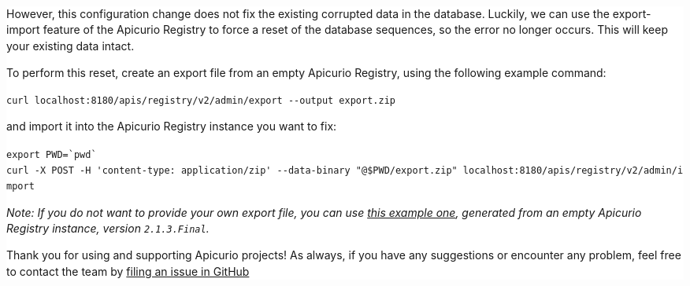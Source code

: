 However, this configuration change does not fix the existing corrupted data in the database. 
Luckily, we can use the export-import feature of the Apicurio Registry to force a reset of the database sequences,
so the error no longer occurs. This will keep your existing data intact.

To perform this reset, create an export file from an empty Apicurio Registry, using the following example command:

```shell
curl localhost:8180/apis/registry/v2/admin/export --output export.zip
```

and import it into the Apicurio Registry instance you want to fix:

```shell
export PWD=`pwd`
curl -X POST -H 'content-type: application/zip' --data-binary "@$PWD/export.zip" localhost:8180/apis/registry/v2/admin/import
```

*Note: If you do not want to provide your own export file, you can use [this example one](/files/export.zip), 
generated from an empty Apicurio Registry instance, version `2.1.3.Final`.*

Thank you for using and supporting Apicurio projects! As always, if you have any suggestions or encounter any problem, 
feel free to contact the team by [filing an issue in GitHub](https://github.com/Apicurio/apicurio-registry/issues)
